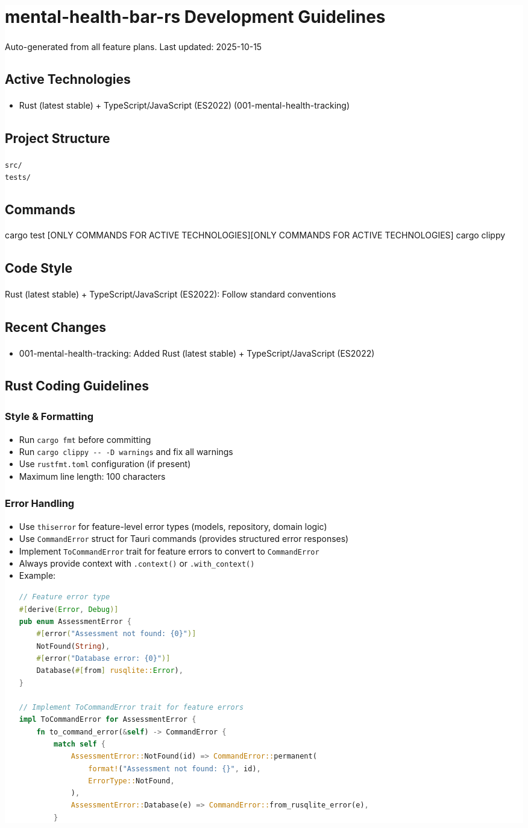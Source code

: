 # mental-health-bar-rs Development Guidelines

Auto-generated from all feature plans. Last updated: 2025-10-15

## Active Technologies
- Rust (latest stable) + TypeScript/JavaScript (ES2022) (001-mental-health-tracking)

## Project Structure
```
src/
tests/
```

## Commands
cargo test [ONLY COMMANDS FOR ACTIVE TECHNOLOGIES][ONLY COMMANDS FOR ACTIVE TECHNOLOGIES] cargo clippy

## Code Style
Rust (latest stable) + TypeScript/JavaScript (ES2022): Follow standard conventions

## Recent Changes
- 001-mental-health-tracking: Added Rust (latest stable) + TypeScript/JavaScript (ES2022)



## Rust Coding Guidelines

### Style & Formatting
- Run `cargo fmt` before committing
- Run `cargo clippy -- -D warnings` and fix all warnings
- Use `rustfmt.toml` configuration (if present)
- Maximum line length: 100 characters

### Error Handling
- Use `thiserror` for feature-level error types (models, repository, domain logic)
- Use `CommandError` struct for Tauri commands (provides structured error responses)
- Implement `ToCommandError` trait for feature errors to convert to `CommandError`
- Always provide context with `.context()` or `.with_context()`
- Example:
  ```rust
  // Feature error type
  #[derive(Error, Debug)]
  pub enum AssessmentError {
      #[error("Assessment not found: {0}")]
      NotFound(String),
      #[error("Database error: {0}")]
      Database(#[from] rusqlite::Error),
  }

  // Implement ToCommandError trait for feature errors
  impl ToCommandError for AssessmentError {
      fn to_command_error(&self) -> CommandError {
          match self {
              AssessmentError::NotFound(id) => CommandError::permanent(
                  format!("Assessment not found: {}", id),
                  ErrorType::NotFound,
              ),
              AssessmentError::Database(e) => CommandError::from_rusqlite_error(e),
          }
  ```